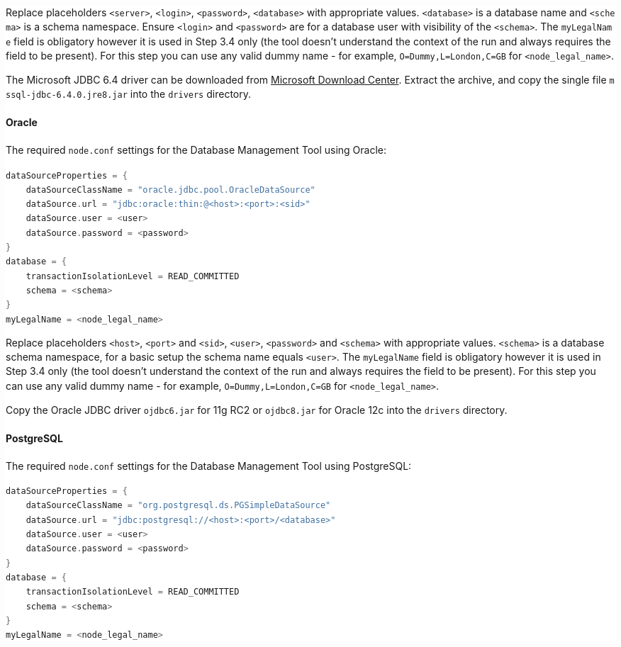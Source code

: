 Replace placeholders `<server>`, `<login>`, `<password>`, `<database>` with appropriate values.
`<database>` is a database name and `<schema>` is a schema namespace.
Ensure `<login>` and `<password>` are for a database user with visibility of the `<schema>`.
The `myLegalName` field is obligatory however it is used in Step 3.4 only
(the tool doesn’t understand the context of the run and always requires the field to be present).
For this step you can use any valid dummy name - for example, `O=Dummy,L=London,C=GB` for `<node_legal_name>`.

The Microsoft JDBC 6.4 driver can be downloaded from [Microsoft Download Center](https://www.microsoft.com/en-us/download/details.aspx?id=56615).
Extract the archive, and copy the single file `mssql-jdbc-6.4.0.jre8.jar` into the `drivers` directory.


#### Oracle

The required `node.conf` settings for the Database Management Tool using Oracle:

```groovy
dataSourceProperties = {
    dataSourceClassName = "oracle.jdbc.pool.OracleDataSource"
    dataSource.url = "jdbc:oracle:thin:@<host>:<port>:<sid>"
    dataSource.user = <user>
    dataSource.password = <password>
}
database = {
    transactionIsolationLevel = READ_COMMITTED
    schema = <schema>
}
myLegalName = <node_legal_name>
```

Replace placeholders `<host>`, `<port>` and `<sid>`, `<user>`, `<password>` and `<schema>` with appropriate values.
`<schema>` is a database schema namespace, for a basic setup the schema name equals `<user>`.
The `myLegalName` field is obligatory however it is used in Step 3.4 only
(the tool doesn’t understand the context of the run and always requires the field to be present).
For this step you can use any valid dummy name - for example, `O=Dummy,L=London,C=GB` for `<node_legal_name>`.

Copy the Oracle JDBC driver `ojdbc6.jar` for 11g RC2 or `ojdbc8.jar` for Oracle 12c into the `drivers` directory.


#### PostgreSQL

The required `node.conf` settings for the Database Management Tool using PostgreSQL:

```groovy
dataSourceProperties = {
    dataSourceClassName = "org.postgresql.ds.PGSimpleDataSource"
    dataSource.url = "jdbc:postgresql://<host>:<port>/<database>"
    dataSource.user = <user>
    dataSource.password = <password>
}
database = {
    transactionIsolationLevel = READ_COMMITTED
    schema = <schema>
}
myLegalName = <node_legal_name>
```
